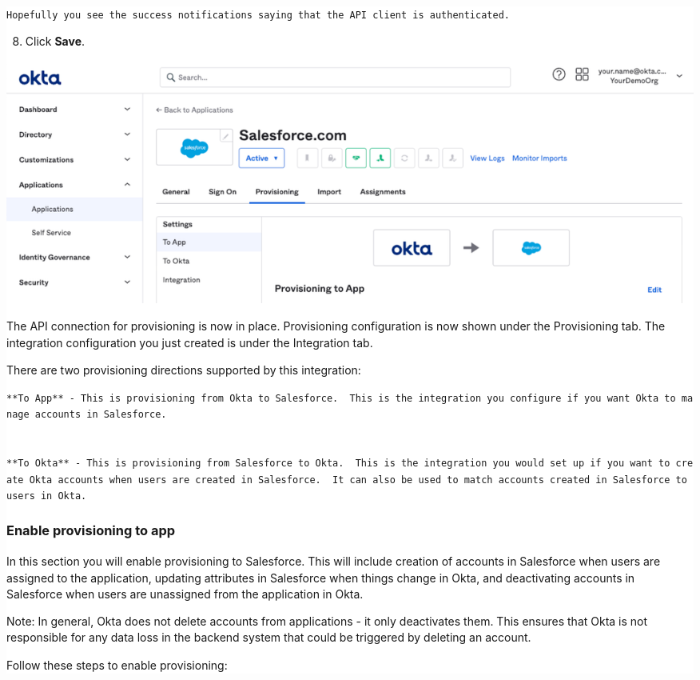 

    Hopefully you see the success notifications saying that the API client is authenticated.

8. Click **Save**.


![alt_text](https://raw.githubusercontent.com/fabiograsso/WIC-Lab-Milan-202312/main/images/004/image36.png "image_tooltip")



The API connection for provisioning is now in place. Provisioning configuration is now shown under the Provisioning tab.  The integration configuration you just created is under the Integration tab.

There are two provisioning directions supported by this integration:


    **To App** - This is provisioning from Okta to Salesforce.  This is the integration you configure if you want Okta to manage accounts in Salesforce.


    **To Okta** - This is provisioning from Salesforce to Okta.  This is the integration you would set up if you want to create Okta accounts when users are created in Salesforce.  It can also be used to match accounts created in Salesforce to users in Okta.


### Enable provisioning to app

In this section you will enable provisioning to Salesforce.  This will include creation of accounts in Salesforce when users are assigned to the application, updating attributes in Salesforce when things change in Okta, and deactivating accounts in Salesforce when users are unassigned from the application in Okta.

Note: In general, Okta does not delete accounts from applications - it only deactivates them.  This ensures that Okta is not responsible for any data loss in the backend system that could be triggered by deleting an account.

Follow these steps to enable provisioning:

